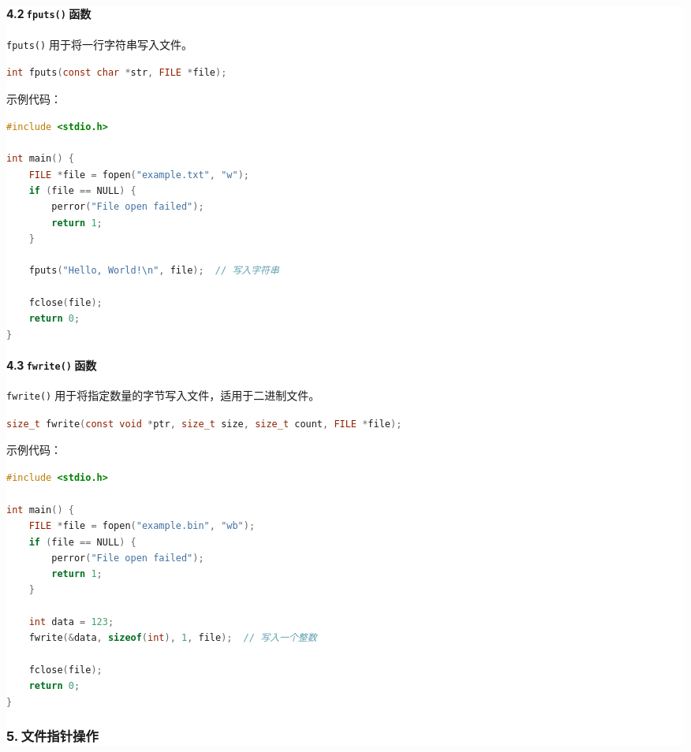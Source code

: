 #### 4.2 `fputs()` 函数

`fputs()` 用于将一行字符串写入文件。

```c
int fputs(const char *str, FILE *file);
```

示例代码：

```c
#include <stdio.h>

int main() {
    FILE *file = fopen("example.txt", "w");
    if (file == NULL) {
        perror("File open failed");
        return 1;
    }

    fputs("Hello, World!\n", file);  // 写入字符串

    fclose(file);
    return 0;
}
```

#### 4.3 `fwrite()` 函数

`fwrite()` 用于将指定数量的字节写入文件，适用于二进制文件。

```c
size_t fwrite(const void *ptr, size_t size, size_t count, FILE *file);
```

示例代码：

```c
#include <stdio.h>

int main() {
    FILE *file = fopen("example.bin", "wb");
    if (file == NULL) {
        perror("File open failed");
        return 1;
    }

    int data = 123;
    fwrite(&data, sizeof(int), 1, file);  // 写入一个整数

    fclose(file);
    return 0;
}
```

### 5. 文件指针操作
